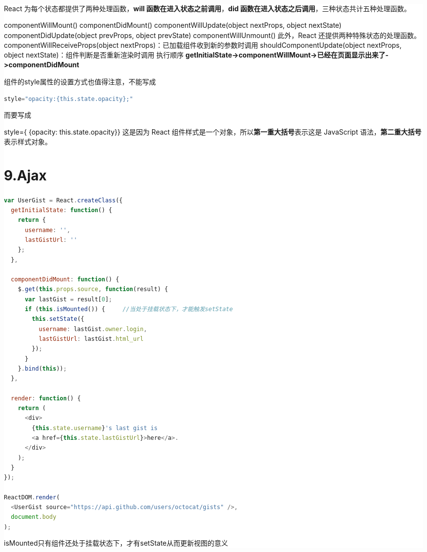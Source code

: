 React 为每个状态都提供了两种处理函数，**will 函数在进入状态之前调用**，**did 函数在进入状态之后调用**，三种状态共计五种处理函数。

componentWillMount()
componentDidMount()
componentWillUpdate(object nextProps, object nextState)
componentDidUpdate(object prevProps, object prevState)
componentWillUnmount()
此外，React 还提供两种特殊状态的处理函数。
componentWillReceiveProps(object nextProps)：已加载组件收到新的参数时调用
shouldComponentUpdate(object nextProps, object nextState)：组件判断是否重新渲染时调用
执行顺序
**getInitialState->componentWillMount->已经在页面显示出来了->componentDidMount**

组件的style属性的设置方式也值得注意，不能写成

```js
style="opacity:{this.state.opacity};"
```

而要写成

style=\{ \{opacity: this.state.opacity}}
这是因为 React 组件样式是一个对象，所以**第一重大括号**表示这是 JavaScript 语法，**第二重大括号**表示样式对象。


# 9.Ajax
```js
var UserGist = React.createClass({
  getInitialState: function() {
    return {
      username: '',
      lastGistUrl: ''
    };
  },

  componentDidMount: function() {
    $.get(this.props.source, function(result) {
      var lastGist = result[0];
      if (this.isMounted()) {     //当处于挂载状态下，才能触发setState
        this.setState({
          username: lastGist.owner.login,
          lastGistUrl: lastGist.html_url
        });
      }
    }.bind(this));
  },

  render: function() {
    return (
      <div>
        {this.state.username}'s last gist is
        <a href={this.state.lastGistUrl}>here</a>.
      </div>
    );
  }
});

ReactDOM.render(
  <UserGist source="https://api.github.com/users/octocat/gists" />,
  document.body
);
```
isMounted只有组件还处于挂载状态下，才有setState从而更新视图的意义
